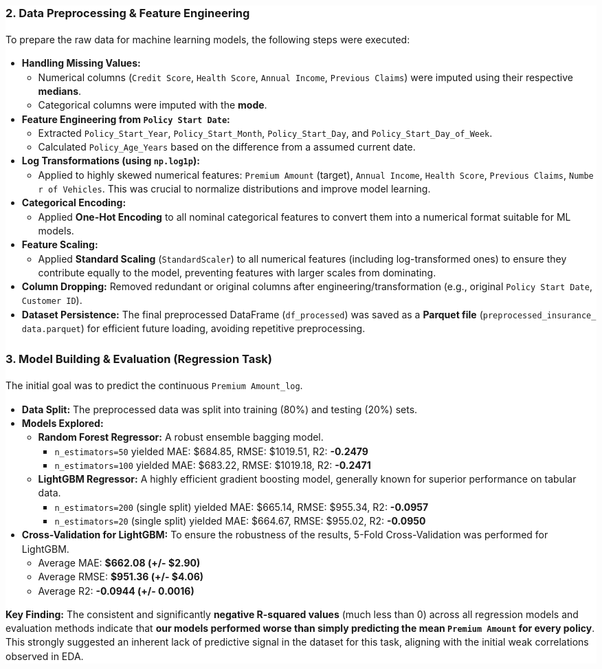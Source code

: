 ### 2. Data Preprocessing & Feature Engineering

To prepare the raw data for machine learning models, the following steps were executed:

* **Handling Missing Values:**
    * Numerical columns (`Credit Score`, `Health Score`, `Annual Income`, `Previous Claims`) were imputed using their respective **medians**.
    * Categorical columns were imputed with the **mode**.
* **Feature Engineering from `Policy Start Date`:**
    * Extracted `Policy_Start_Year`, `Policy_Start_Month`, `Policy_Start_Day`, and `Policy_Start_Day_of_Week`.
    * Calculated `Policy_Age_Years` based on the difference from a assumed current date.
* **Log Transformations (using `np.log1p`):**
    * Applied to highly skewed numerical features: `Premium Amount` (target), `Annual Income`, `Health Score`, `Previous Claims`, `Number of Vehicles`. This was crucial to normalize distributions and improve model learning.
* **Categorical Encoding:**
    * Applied **One-Hot Encoding** to all nominal categorical features to convert them into a numerical format suitable for ML models.
* **Feature Scaling:**
    * Applied **Standard Scaling** (`StandardScaler`) to all numerical features (including log-transformed ones) to ensure they contribute equally to the model, preventing features with larger scales from dominating.
* **Column Dropping:** Removed redundant or original columns after engineering/transformation (e.g., original `Policy Start Date`, `Customer ID`).
* **Dataset Persistence:** The final preprocessed DataFrame (`df_processed`) was saved as a **Parquet file** (`preprocessed_insurance_data.parquet`) for efficient future loading, avoiding repetitive preprocessing.

### 3. Model Building & Evaluation (Regression Task)

The initial goal was to predict the continuous `Premium Amount_log`.

* **Data Split:** The preprocessed data was split into training (80%) and testing (20%) sets.
* **Models Explored:**
    * **Random Forest Regressor:** A robust ensemble bagging model.
        * `n_estimators=50` yielded MAE: $684.85, RMSE: $1019.51, R2: **-0.2479**
        * `n_estimators=100` yielded MAE: $683.22, RMSE: $1019.18, R2: **-0.2471**
    * **LightGBM Regressor:** A highly efficient gradient boosting model, generally known for superior performance on tabular data.
        * `n_estimators=200` (single split) yielded MAE: $665.14, RMSE: $955.34, R2: **-0.0957**
        * `n_estimators=20` (single split) yielded MAE: $664.67, RMSE: $955.02, R2: **-0.0950**
* **Cross-Validation for LightGBM:** To ensure the robustness of the results, 5-Fold Cross-Validation was performed for LightGBM.
    * Average MAE: **$662.08 (+/- $2.90)**
    * Average RMSE: **$951.36 (+/- $4.06)**
    * Average R2: **-0.0944 (+/- 0.0016)**

**Key Finding:** The consistent and significantly **negative R-squared values** (much less than 0) across all regression models and evaluation methods indicate that **our models performed worse than simply predicting the mean `Premium Amount` for every policy**. This strongly suggested an inherent lack of predictive signal in the dataset for this task, aligning with the initial weak correlations observed in EDA.
